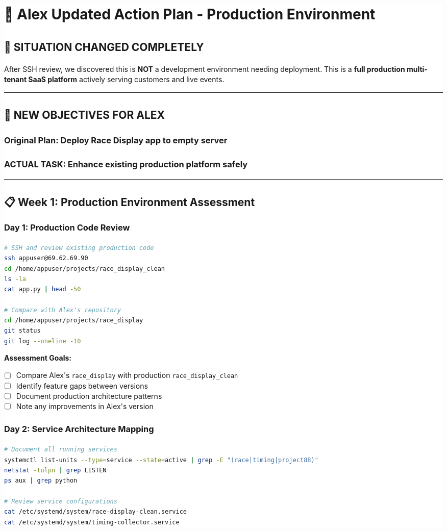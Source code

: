 # 🔄 Alex Updated Action Plan - Production Environment

## 🚨 **SITUATION CHANGED COMPLETELY**

After SSH review, we discovered this is **NOT** a development environment needing deployment. This is a **full production multi-tenant SaaS platform** actively serving customers and live events.

---

## 🎯 **NEW OBJECTIVES FOR ALEX**

### **Original Plan:** Deploy Race Display app to empty server
### **ACTUAL TASK:** Enhance existing production platform safely

---

## 📋 **Week 1: Production Environment Assessment**

### **Day 1: Production Code Review**
```bash
# SSH and review existing production code
ssh appuser@69.62.69.90
cd /home/appuser/projects/race_display_clean
ls -la
cat app.py | head -50

# Compare with Alex's repository
cd /home/appuser/projects/race_display
git status
git log --oneline -10
```

**Assessment Goals:**
- [ ] Compare Alex's `race_display` with production `race_display_clean`
- [ ] Identify feature gaps between versions
- [ ] Document production architecture patterns
- [ ] Note any improvements in Alex's version

### **Day 2: Service Architecture Mapping**
```bash
# Document all running services
systemctl list-units --type=service --state=active | grep -E "(race|timing|project88)"
netstat -tulpn | grep LISTEN
ps aux | grep python

# Review service configurations
cat /etc/systemd/system/race-display-clean.service
cat /etc/systemd/system/timing-collector.service
```
